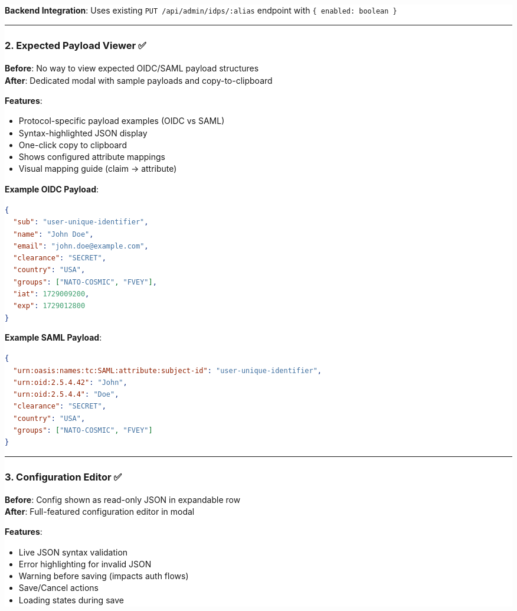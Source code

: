 **Backend Integration**: Uses existing `PUT /api/admin/idps/:alias` endpoint with `{ enabled: boolean }`

---

### 2. **Expected Payload Viewer** ✅
**Before**: No way to view expected OIDC/SAML payload structures  
**After**: Dedicated modal with sample payloads and copy-to-clipboard

**Features**:
- Protocol-specific payload examples (OIDC vs SAML)
- Syntax-highlighted JSON display
- One-click copy to clipboard
- Shows configured attribute mappings
- Visual mapping guide (claim → attribute)

**Example OIDC Payload**:
```json
{
  "sub": "user-unique-identifier",
  "name": "John Doe",
  "email": "john.doe@example.com",
  "clearance": "SECRET",
  "country": "USA",
  "groups": ["NATO-COSMIC", "FVEY"],
  "iat": 1729009200,
  "exp": 1729012800
}
```

**Example SAML Payload**:
```json
{
  "urn:oasis:names:tc:SAML:attribute:subject-id": "user-unique-identifier",
  "urn:oid:2.5.4.42": "John",
  "urn:oid:2.5.4.4": "Doe",
  "clearance": "SECRET",
  "country": "USA",
  "groups": ["NATO-COSMIC", "FVEY"]
}
```

---

### 3. **Configuration Editor** ✅
**Before**: Config shown as read-only JSON in expandable row  
**After**: Full-featured configuration editor in modal

**Features**:
- Live JSON syntax validation
- Error highlighting for invalid JSON
- Warning before saving (impacts auth flows)
- Save/Cancel actions
- Loading states during save
